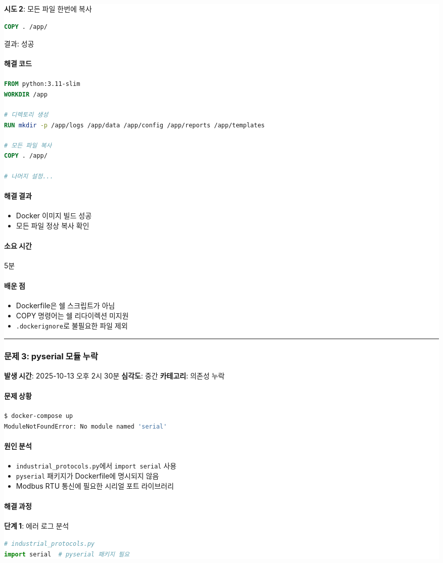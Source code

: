 **시도 2**: 모든 파일 한번에 복사
```dockerfile
COPY . /app/
```
결과: 성공

#### 해결 코드
```dockerfile
FROM python:3.11-slim
WORKDIR /app

# 디렉토리 생성
RUN mkdir -p /app/logs /app/data /app/config /app/reports /app/templates

# 모든 파일 복사
COPY . /app/

# 나머지 설정...
```

#### 해결 결과
- Docker 이미지 빌드 성공
- 모든 파일 정상 복사 확인

#### 소요 시간
5분

#### 배운 점
- Dockerfile은 쉘 스크립트가 아님
- COPY 명령어는 쉘 리다이렉션 미지원
- `.dockerignore`로 불필요한 파일 제외

---

### 문제 3: pyserial 모듈 누락

**발생 시간**: 2025-10-13 오후 2시 30분
**심각도**: 중간
**카테고리**: 의존성 누락

#### 문제 상황
```bash
$ docker-compose up
ModuleNotFoundError: No module named 'serial'
```

#### 원인 분석
- `industrial_protocols.py`에서 `import serial` 사용
- `pyserial` 패키지가 Dockerfile에 명시되지 않음
- Modbus RTU 통신에 필요한 시리얼 포트 라이브러리

#### 해결 과정

**단계 1**: 에러 로그 분석
```python
# industrial_protocols.py
import serial  # pyserial 패키지 필요
```
